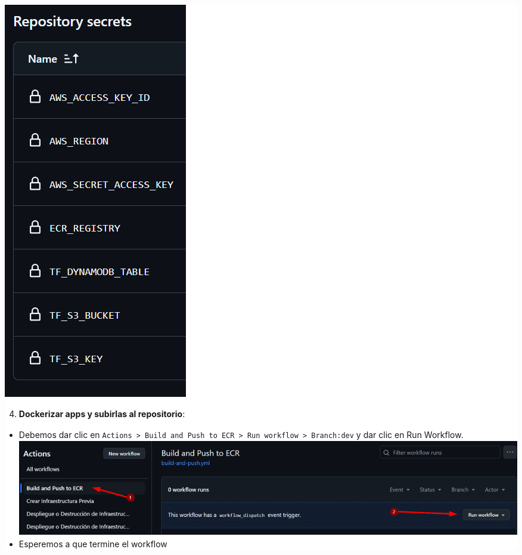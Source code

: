 ![secrets1](./images/Secrets1.png)

4. **Dockerizar apps y subirlas al repositorio**:
- Debemos dar clic en ``Actions > Build and Push to ECR > Run workflow > Branch:dev`` y dar clic en Run Workflow.
![buildandpush](./images/Buildandpush.png)
- Esperemos a que termine el workflow